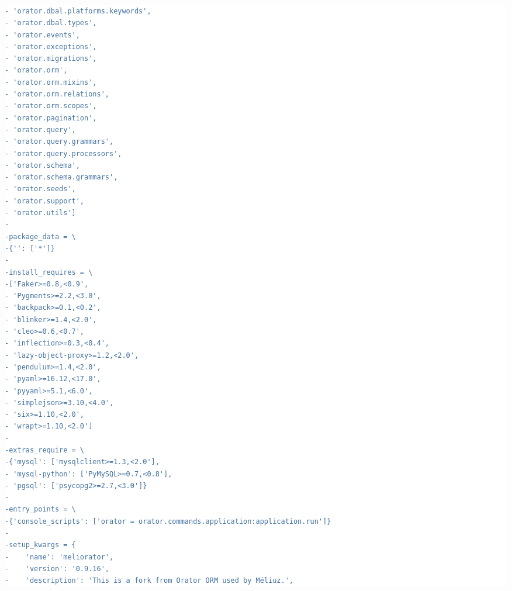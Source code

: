 ```diff
- 'orator.dbal.platforms.keywords',
- 'orator.dbal.types',
- 'orator.events',
- 'orator.exceptions',
- 'orator.migrations',
- 'orator.orm',
- 'orator.orm.mixins',
- 'orator.orm.relations',
- 'orator.orm.scopes',
- 'orator.pagination',
- 'orator.query',
- 'orator.query.grammars',
- 'orator.query.processors',
- 'orator.schema',
- 'orator.schema.grammars',
- 'orator.seeds',
- 'orator.support',
- 'orator.utils']
-
-package_data = \
-{'': ['*']}
-
-install_requires = \
-['Faker>=0.8,<0.9',
- 'Pygments>=2.2,<3.0',
- 'backpack>=0.1,<0.2',
- 'blinker>=1.4,<2.0',
- 'cleo>=0.6,<0.7',
- 'inflection>=0.3,<0.4',
- 'lazy-object-proxy>=1.2,<2.0',
- 'pendulum>=1.4,<2.0',
- 'pyaml>=16.12,<17.0',
- 'pyyaml>=5.1,<6.0',
- 'simplejson>=3.10,<4.0',
- 'six>=1.10,<2.0',
- 'wrapt>=1.10,<2.0']
-
-extras_require = \
-{'mysql': ['mysqlclient>=1.3,<2.0'],
- 'mysql-python': ['PyMySQL>=0.7,<0.8'],
- 'pgsql': ['psycopg2>=2.7,<3.0']}
-
-entry_points = \
-{'console_scripts': ['orator = orator.commands.application:application.run']}
-
-setup_kwargs = {
-    'name': 'meliorator',
-    'version': '0.9.16',
-    'description': 'This is a fork from Orator ORM used by Méliuz.',
```